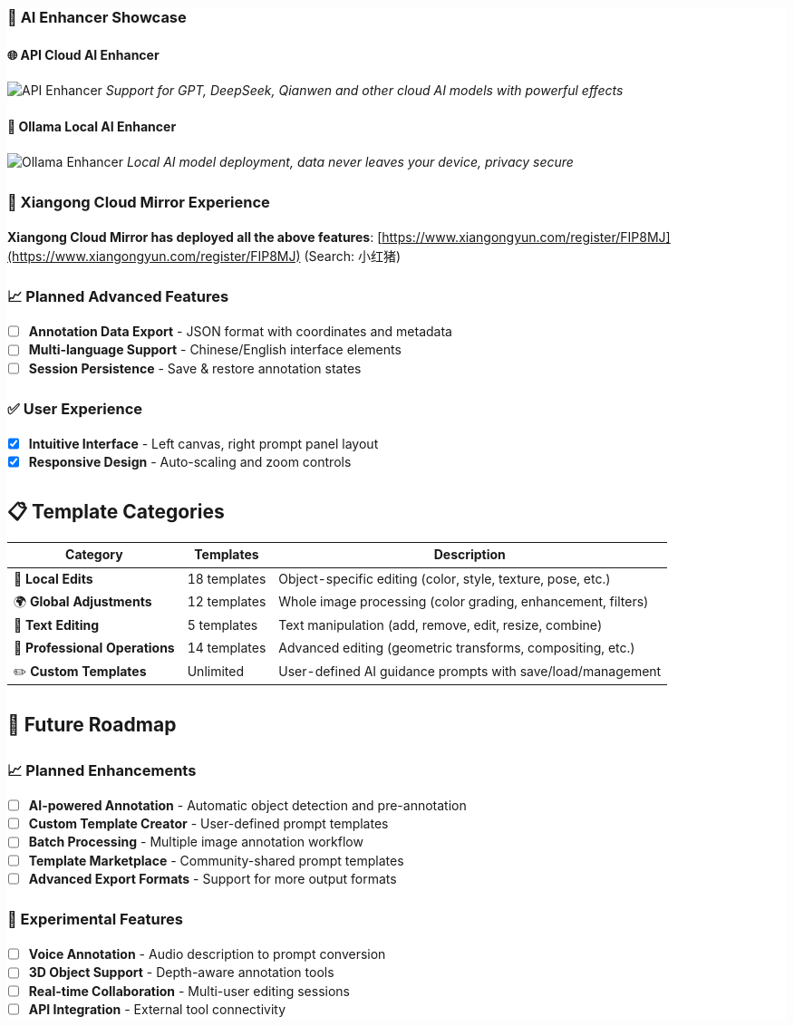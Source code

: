 ### 🤖 **AI Enhancer Showcase**

#### 🌐 **API Cloud AI Enhancer**
![API Enhancer](images/api.png)
*Support for GPT, DeepSeek, Qianwen and other cloud AI models with powerful effects*

#### 🤖 **Ollama Local AI Enhancer**
![Ollama Enhancer](images/ollama.png)
*Local AI model deployment, data never leaves your device, privacy secure*

### 🌟 Xiangong Cloud Mirror Experience
**Xiangong Cloud Mirror has deployed all the above features**: [https://www.xiangongyun.com/register/FIP8MJ](https://www.xiangongyun.com/register/FIP8MJ) (Search: 小红猪)

### 📈 Planned Advanced Features
- [ ] **Annotation Data Export** - JSON format with coordinates and metadata
- [ ] **Multi-language Support** - Chinese/English interface elements
- [ ] **Session Persistence** - Save & restore annotation states

### ✅ User Experience
- [x] **Intuitive Interface** - Left canvas, right prompt panel layout
- [x] **Responsive Design** - Auto-scaling and zoom controls

## 📋 Template Categories

| Category | Templates | Description |
|----------|-----------|-------------|
| 🎯 **Local Edits** | 18 templates | Object-specific editing (color, style, texture, pose, etc.) |
| 🌍 **Global Adjustments** | 12 templates | Whole image processing (color grading, enhancement, filters) |
| 📝 **Text Editing** | 5 templates | Text manipulation (add, remove, edit, resize, combine) |
| 🔧 **Professional Operations** | 14 templates | Advanced editing (geometric transforms, compositing, etc.) |
| ✏️ **Custom Templates** | Unlimited | User-defined AI guidance prompts with save/load/management |

## 🔮 Future Roadmap

### 📈 Planned Enhancements
- [ ] **AI-powered Annotation** - Automatic object detection and pre-annotation
- [ ] **Custom Template Creator** - User-defined prompt templates
- [ ] **Batch Processing** - Multiple image annotation workflow
- [ ] **Template Marketplace** - Community-shared prompt templates
- [ ] **Advanced Export Formats** - Support for more output formats

### 🧪 Experimental Features
- [ ] **Voice Annotation** - Audio description to prompt conversion
- [ ] **3D Object Support** - Depth-aware annotation tools
- [ ] **Real-time Collaboration** - Multi-user editing sessions
- [ ] **API Integration** - External tool connectivity
